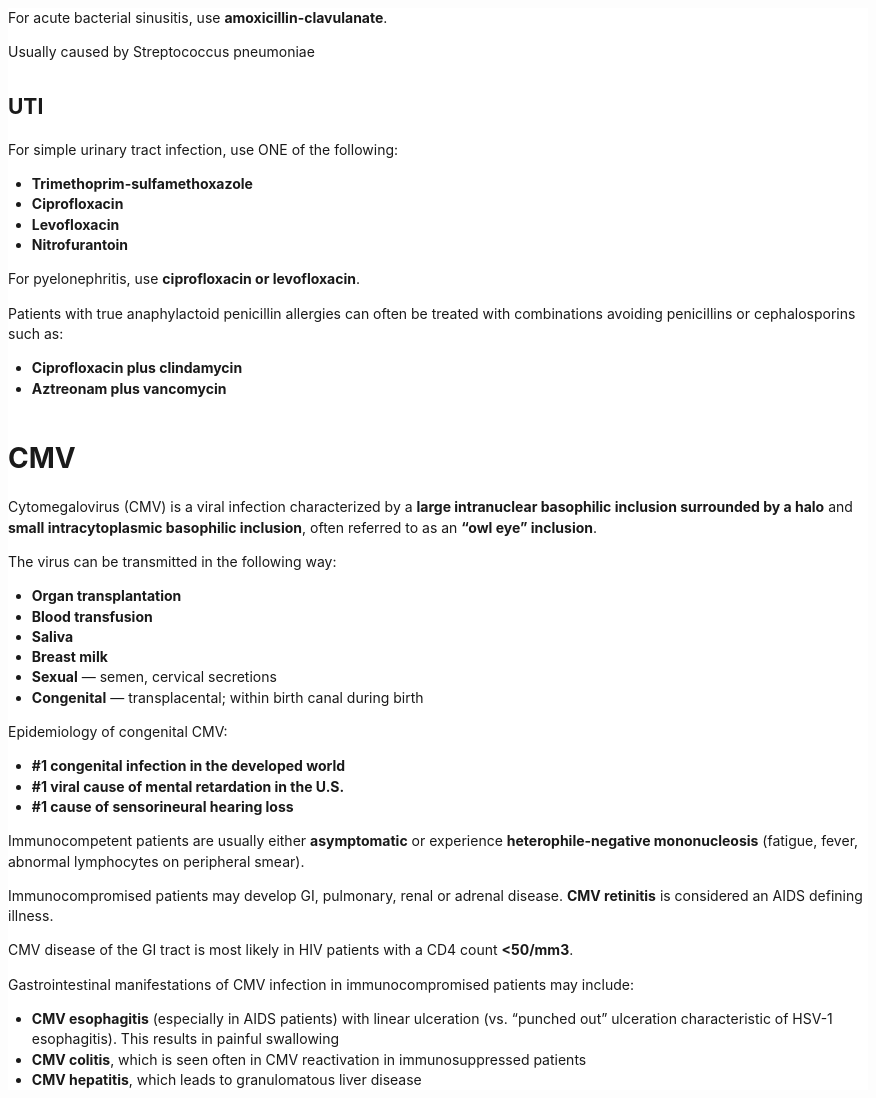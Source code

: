For acute bacterial sinusitis, use **amoxicillin-clavulanate**.

Usually caused by Streptococcus pneumoniae

## UTI



For simple urinary tract infection, use ONE of the following:

- **Trimethoprim-sulfamethoxazole**
- **Ciprofloxacin**
- **Levofloxacin**
- **Nitrofurantoin**

For pyelonephritis, use **ciprofloxacin or levofloxacin**.

Patients with true anaphylactoid penicillin allergies can often be treated with combinations avoiding penicillins or cephalosporins such as:

- **Ciprofloxacin plus clindamycin**
- **Aztreonam plus vancomycin**

# CMV



Cytomegalovirus (CMV) is a viral infection characterized by a **large intranuclear basophilic inclusion surrounded by a halo** and **small intracytoplasmic basophilic inclusion**, often referred to as an **“owl eye” inclusion**.

The virus can be transmitted in the following way:

- **Organ transplantation**
- **Blood transfusion**
- **Saliva**
- **Breast milk**
- **Sexual** — semen, cervical secretions
- **Congenital** — transplacental; within birth canal during birth

Epidemiology of congenital CMV:

- **#1 congenital infection in the developed world**
- **#1 viral cause of mental retardation in the U.S.**
- **#1 cause of sensorineural hearing loss**

Immunocompetent patients are usually either **asymptomatic** or experience **heterophile-negative mononucleosis** (fatigue, fever, abnormal lymphocytes on peripheral smear).

Immunocompromised patients may develop GI, pulmonary, renal or adrenal disease. **CMV retinitis** is considered an AIDS defining illness.

CMV disease of the GI tract is most likely in HIV patients with a CD4 count **<50/mm3**.

Gastrointestinal manifestations of CMV infection in immunocompromised patients may include:

- **CMV esophagitis** (especially in AIDS patients) with linear ulceration (vs. “punched out” ulceration characteristic of HSV-1 esophagitis). This results in painful swallowing
- **CMV colitis**, which is seen often in CMV reactivation in immunosuppressed patients
- **CMV hepatitis**, which leads to granulomatous liver disease
